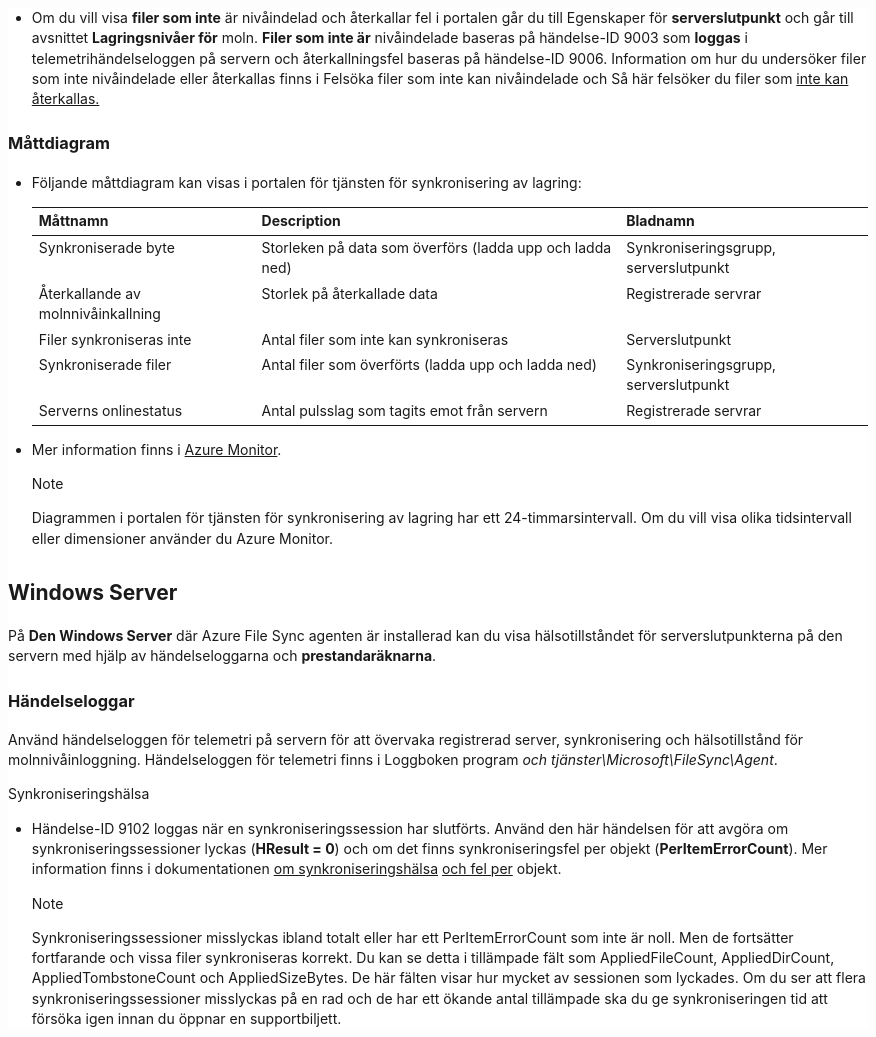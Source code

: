 - Om du vill visa  **filer som inte** är nivåindelad och återkallar fel i portalen går du till Egenskaper för **serverslutpunkt** och går till avsnittet **Lagringsnivåer för** moln. **Filer som inte är** nivåindelade baseras på händelse-ID 9003 som **loggas** i telemetrihändelseloggen på servern och återkallningsfel baseras på händelse-ID 9006. Information om hur du undersöker filer [](file-sync-troubleshoot.md?tabs=portal1%252cazure-portal#how-to-troubleshoot-files-that-fail-to-tier) som inte nivåindelade eller återkallas finns i Felsöka filer som inte kan nivåindelade och Så här felsöker du filer som [inte kan återkallas.](file-sync-troubleshoot.md?tabs=portal1%252cazure-portal#how-to-troubleshoot-files-that-fail-to-be-recalled)

### <a name="metric-charts"></a>Måttdiagram

- Följande måttdiagram kan visas i portalen för tjänsten för synkronisering av lagring:

  | Måttnamn | Description | Bladnamn |
  |-|-|-|
  | Synkroniserade byte | Storleken på data som överförs (ladda upp och ladda ned) | Synkroniseringsgrupp, serverslutpunkt |
  | Återkallande av molnnivåinkallning | Storlek på återkallade data | Registrerade servrar |
  | Filer synkroniseras inte | Antal filer som inte kan synkroniseras | Serverslutpunkt |
  | Synkroniserade filer | Antal filer som överförts (ladda upp och ladda ned) | Synkroniseringsgrupp, serverslutpunkt |
  | Serverns onlinestatus | Antal pulsslag som tagits emot från servern | Registrerade servrar |

- Mer information finns i [Azure Monitor](#azure-monitor).

  > [!Note]  
  > Diagrammen i portalen för tjänsten för synkronisering av lagring har ett 24-timmarsintervall. Om du vill visa olika tidsintervall eller dimensioner använder du Azure Monitor.

## <a name="windows-server"></a>Windows Server

På **Den Windows Server** där Azure File Sync agenten är installerad kan du visa hälsotillståndet  för serverslutpunkterna på den servern med hjälp av händelseloggarna och **prestandaräknarna**.

### <a name="event-logs"></a>Händelseloggar

Använd händelseloggen för telemetri på servern för att övervaka registrerad server, synkronisering och hälsotillstånd för molnnivåinloggning. Händelseloggen för telemetri finns i Loggboken program *och tjänster\Microsoft\FileSync\Agent*.

Synkroniseringshälsa

- Händelse-ID 9102 loggas när en synkroniseringssession har slutförts. Använd den här händelsen för att avgöra om synkroniseringssessioner lyckas (**HResult = 0**) och om det finns synkroniseringsfel per objekt (**PerItemErrorCount**). Mer information finns i dokumentationen [om synkroniseringshälsa](file-sync-troubleshoot.md?tabs=server%252cazure-portal#broken-sync)  [och fel per](file-sync-troubleshoot.md?tabs=server%252cazure-portal#how-do-i-see-if-there-are-specific-files-or-folders-that-are-not-syncing) objekt.

  > [!Note]  
  > Synkroniseringssessioner misslyckas ibland totalt eller har ett PerItemErrorCount som inte är noll. Men de fortsätter fortfarande och vissa filer synkroniseras korrekt. Du kan se detta i tillämpade fält som AppliedFileCount, AppliedDirCount, AppliedTombstoneCount och AppliedSizeBytes. De här fälten visar hur mycket av sessionen som lyckades. Om du ser att flera synkroniseringssessioner misslyckas på en rad och de har ett ökande antal tillämpade ska du ge synkroniseringen tid att försöka igen innan du öppnar en supportbiljett.
